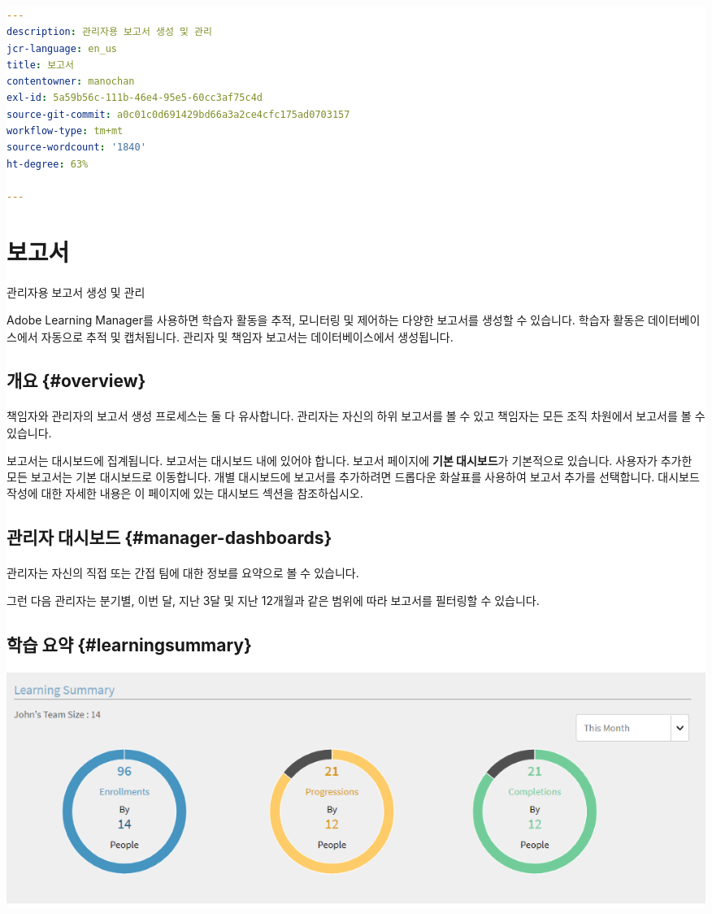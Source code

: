 ```yaml
---
description: 관리자용 보고서 생성 및 관리
jcr-language: en_us
title: 보고서
contentowner: manochan
exl-id: 5a59b56c-111b-46e4-95e5-60cc3af75c4d
source-git-commit: a0c01c0d691429bd66a3a2ce4cfc175ad0703157
workflow-type: tm+mt
source-wordcount: '1840'
ht-degree: 63%

---
```


# 보고서

관리자용 보고서 생성 및 관리

Adobe Learning Manager를 사용하면 학습자 활동을 추적, 모니터링 및 제어하는 다양한 보고서를 생성할 수 있습니다. 학습자 활동은 데이터베이스에서 자동으로 추적 및 캡처됩니다. 관리자 및 책임자 보고서는 데이터베이스에서 생성됩니다.

## 개요 {#overview}

책임자와 관리자의 보고서 생성 프로세스는 둘 다 유사합니다. 관리자는 자신의 하위 보고서를 볼 수 있고 책임자는 모든 조직 차원에서 보고서를 볼 수 있습니다.

보고서는 대시보드에 집계됩니다. 보고서는 대시보드 내에 있어야 합니다. 보고서 페이지에 **기본 대시보드**&#x200B;가 기본적으로 있습니다. 사용자가 추가한 모든 보고서는 기본 대시보드로 이동합니다. 개별 대시보드에 보고서를 추가하려면 드롭다운 화살표를 사용하여 보고서 추가를 선택합니다. 대시보드 작성에 대한 자세한 내용은 이 페이지에 있는 대시보드 섹션을 참조하십시오.

## 관리자 대시보드 {#manager-dashboards}

관리자는 자신의 직접 또는 간접 팀에 대한 정보를 요약으로 볼 수 있습니다.

그런 다음 관리자는 분기별, 이번 달, 지난 3달 및 지난 12개월과 같은 범위에 따라 보고서를 필터링할 수 있습니다.

## 학습 요약 {#learningsummary}

![](assets/manager-learningsummary.png)

